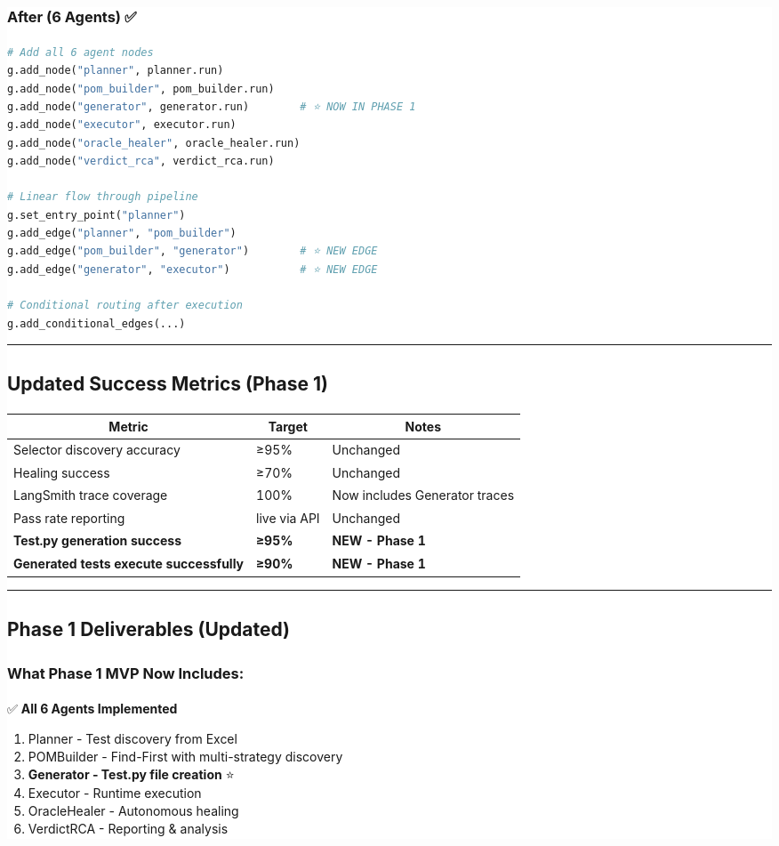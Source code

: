 ### After (6 Agents) ✅
```python
# Add all 6 agent nodes
g.add_node("planner", planner.run)
g.add_node("pom_builder", pom_builder.run)
g.add_node("generator", generator.run)        # ⭐ NOW IN PHASE 1
g.add_node("executor", executor.run)
g.add_node("oracle_healer", oracle_healer.run)
g.add_node("verdict_rca", verdict_rca.run)

# Linear flow through pipeline
g.set_entry_point("planner")
g.add_edge("planner", "pom_builder")
g.add_edge("pom_builder", "generator")        # ⭐ NEW EDGE
g.add_edge("generator", "executor")           # ⭐ NEW EDGE

# Conditional routing after execution
g.add_conditional_edges(...)
```

---

## Updated Success Metrics (Phase 1)

| Metric | Target | Notes |
|--------|--------|-------|
| Selector discovery accuracy | ≥95% | Unchanged |
| Healing success | ≥70% | Unchanged |
| LangSmith trace coverage | 100% | Now includes Generator traces |
| Pass rate reporting | live via API | Unchanged |
| **Test.py generation success** | **≥95%** | **NEW - Phase 1** |
| **Generated tests execute successfully** | **≥90%** | **NEW - Phase 1** |

---

## Phase 1 Deliverables (Updated)

### What Phase 1 MVP Now Includes:

✅ **All 6 Agents Implemented**
1. Planner - Test discovery from Excel
2. POMBuilder - Find-First with multi-strategy discovery
3. **Generator - Test.py file creation** ⭐
4. Executor - Runtime execution
5. OracleHealer - Autonomous healing
6. VerdictRCA - Reporting & analysis

